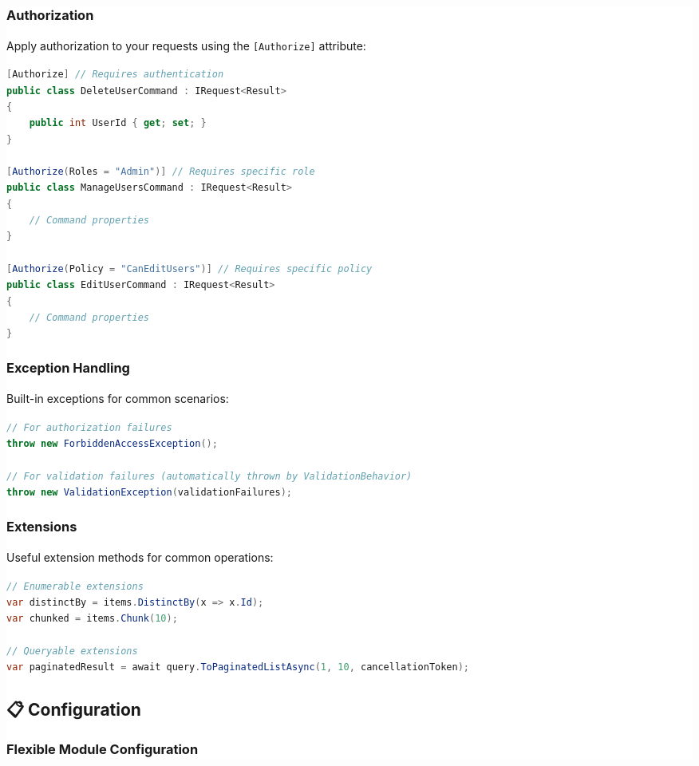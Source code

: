 
### Authorization

Apply authorization to your requests using the `[Authorize]` attribute:

```csharp
[Authorize] // Requires authentication
public class DeleteUserCommand : IRequest<Result>
{
    public int UserId { get; set; }
}

[Authorize(Roles = "Admin")] // Requires specific role
public class ManageUsersCommand : IRequest<Result>
{
    // Command properties
}

[Authorize(Policy = "CanEditUsers")] // Requires specific policy
public class EditUserCommand : IRequest<Result>
{
    // Command properties  
}
```

### Exception Handling

Built-in exceptions for common scenarios:

```csharp
// For authorization failures
throw new ForbiddenAccessException();

// For validation failures (automatically thrown by ValidationBehavior)
throw new ValidationException(validationFailures);
```

### Extensions

Useful extension methods for common operations:

```csharp
// Enumerable extensions
var distinctBy = items.DistinctBy(x => x.Id);
var chunked = items.Chunk(10);

// Queryable extensions  
var paginatedResult = await query.ToPaginatedListAsync(1, 10, cancellationToken);
```

## 📋 Configuration

### Flexible Module Configuration
